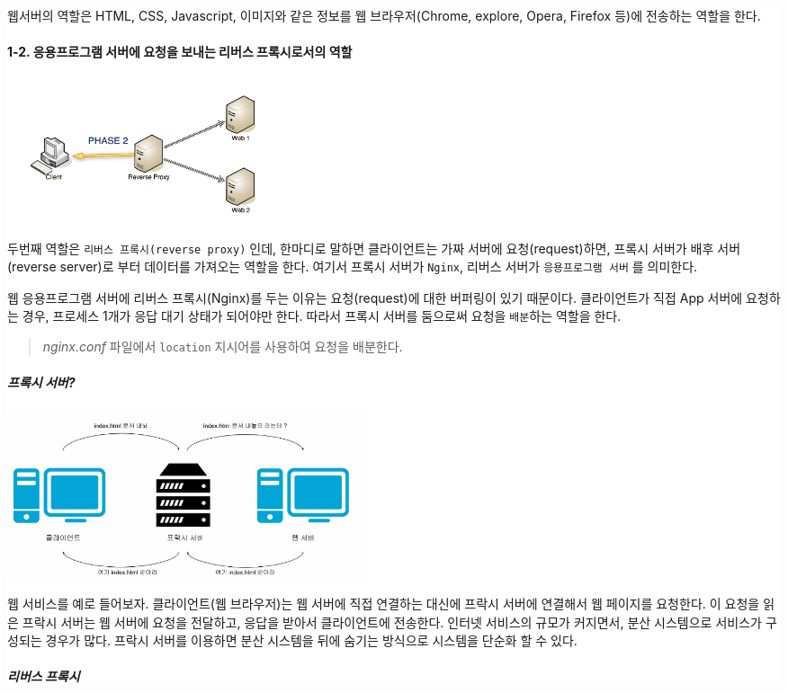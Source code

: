 웹서버의 역할은 HTML, CSS, Javascript, 이미지와 같은 정보를 웹 브라우저(Chrome, explore, Opera, Firefox 등)에 전송하는 역할을 한다.

#### 1-2. 응용프로그램 서버에 요청을 보내는 리버스 프록시로서의 역할

<img src='./img/nginx2.png' width='300px'/>

두번째 역할은 `리버스 프록시(reverse proxy)` 인데, 한마디로 말하면 클라이언트는 가짜 서버에 요청(request)하면, 프록시 서버가 배후 서버(reverse server)로 부터 데이터를 가져오는 역할을 한다. 여기서 프록시 서버가 `Nginx`, 리버스 서버가 `응용프로그램 서버` 를 의미한다.

웹 응용프로그램 서버에 리버스 프록시(Nginx)를 두는 이유는 요청(request)에 대한 버퍼링이 있기 때문이다. 클라이언트가 직접 App 서버에 요청하는 경우, 프로세스 1개가 응답 대기 상태가 되어야만 한다. 따라서 프록시 서버를 둠으로써 요청을 `배분`하는 역할을 한다.

> *nginx.conf* 파일에서 `location` 지시어를 사용하여 요청을 배분한다. 

##### 프록시 서버?

<img src='./img/proxy.png' width='400px'/>

웹 서비스를 예로 들어보자. 클라이언트(웹 브라우저)는 웹 서버에 직접 연결하는 대신에 프락시 서버에 연결해서 웹 페이지를 요청한다. 이 요청을 읽은 프락시 서버는 웹 서버에 요청을 전달하고, 응답을 받아서 클라이언트에 전송한다. 인터넷 서비스의 규모가 커지면서, 분산 시스템으로 서비스가 구성되는 경우가 많다. 프락시 서버를 이용하면 분산 시스템을 뒤에 숨기는 방식으로 시스템을 단순화 할 수 있다.

##### 리버스 프록시
